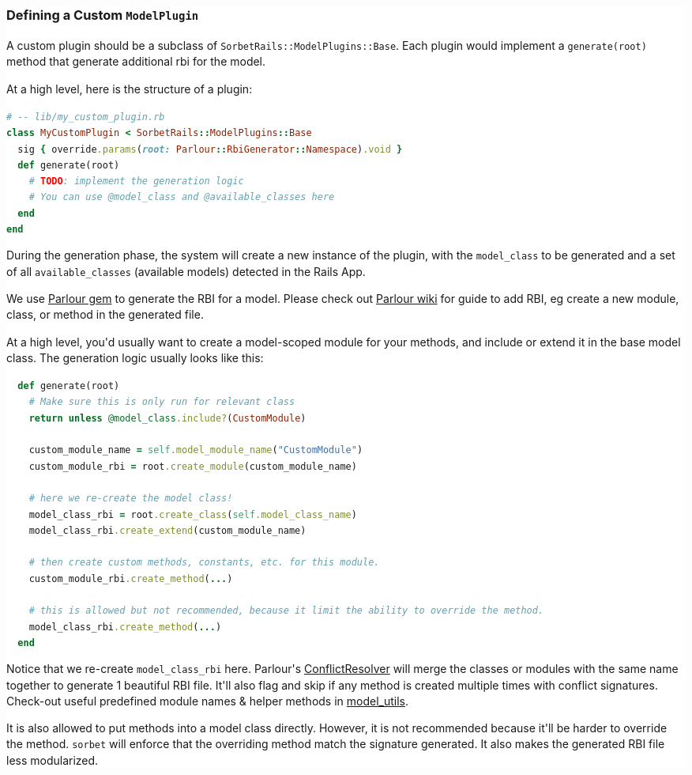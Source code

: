 ### Defining a Custom `ModelPlugin`

A custom plugin should be a subclass of `SorbetRails::ModelPlugins::Base`. Each plugin would implement a `generate(root)` method that generate additional rbi for the model.

At a high level, here is the structure of a plugin:
```ruby
# -- lib/my_custom_plugin.rb
class MyCustomPlugin < SorbetRails::ModelPlugins::Base
  sig { override.params(root: Parlour::RbiGenerator::Namespace).void }
  def generate(root)
    # TODO: implement the generation logic
    # You can use @model_class and @available_classes here
  end
end
```
During the generation phase, the system will create a new instance of the plugin, with the `model_class` to be generated and a set of all `available_classes` (available models) detected in the Rails App.

We use [Parlour gem](https://github.com/AaronC81/parlour) to generate the RBI for a model. Please check out [Parlour wiki](https://github.com/AaronC81/parlour/wiki/Using-and-creating-RBI-objects) for guide to add RBI, eg create a new module, class, or method in the generated file.

At a high level, you'd usually want to create a model-scoped module for your methods, and include or extend it in the base model class. The generation logic usually looks like this:
```ruby
  def generate(root)
    # Make sure this is only run for relevant class
    return unless @model_class.include?(CustomModule)

    custom_module_name = self.model_module_name("CustomModule")
    custom_module_rbi = root.create_module(custom_module_name)

    # here we re-create the model class!
    model_class_rbi = root.create_class(self.model_class_name)
    model_class_rbi.create_extend(custom_module_name)

    # then create custom methods, constants, etc. for this module.
    custom_module_rbi.create_method(...)

    # this is allowed but not recommended, because it limit the ability to override the method.
    model_class_rbi.create_method(...)
  end
```
Notice that we re-create `model_class_rbi` here. Parlour's [ConflictResolver](https://github.com/AaronC81/parlour/wiki/Internals#overall-flow) will merge the classes or modules with the same name together to generate 1 beautiful RBI file. It'll also flag and skip if any method is created multiple times with conflict signatures. Check-out useful predefined module names & helper methods in [model_utils](https://github.com/chanzuckerberg/sorbet-rails/blob/master/lib/sorbet-rails/model_utils.rb).

It is also allowed to put methods into a model class directly. However, it is not recommended because it'll be harder to override the method. `sorbet` will enforce that the overriding method match the signature generated. It also makes the generated RBI file less modularized.
